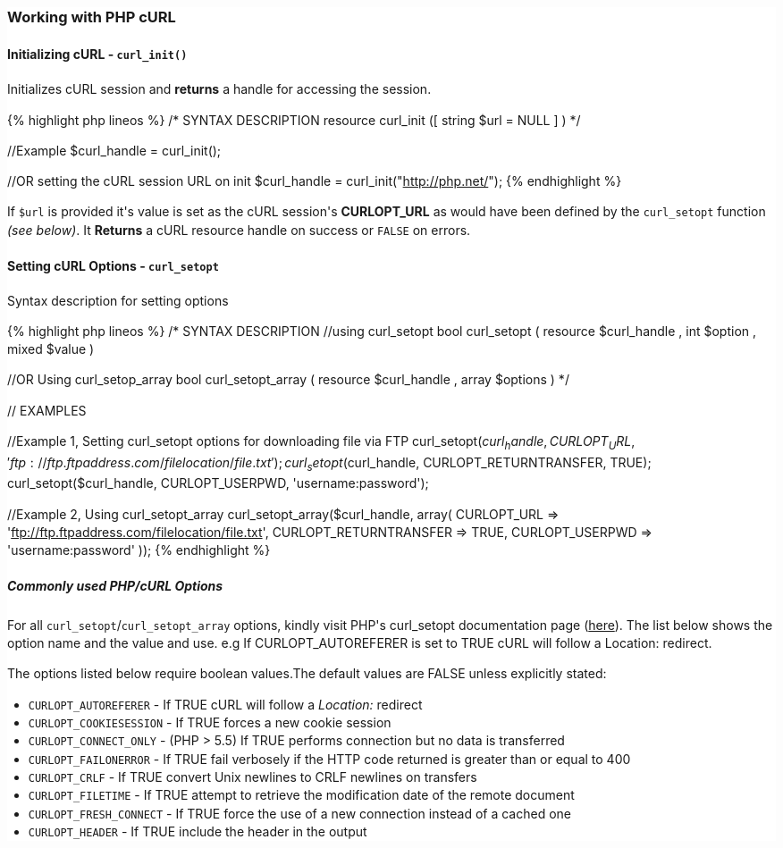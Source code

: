<h3>Working with PHP cURL</h3>
<h4 id="curl-init">Initializing cURL - <code>curl_init()</code></h4>
<p>Initializes cURL session and <b>returns</b> a handle for accessing the session.</p>
{% highlight php lineos %}
<?php

/* SYNTAX DESCRIPTION
resource curl_init ([ string $url = NULL ] )
*/

//Example
$curl_handle = curl_init();

//OR setting the cURL session URL on init
$curl_handle = curl_init("http://php.net/");
{% endhighlight %}
<p>If <code>$url</code> is provided it's value is set as the cURL session's <b>CURLOPT_URL</b> as would have been defined by the <code>curl_setopt</code> function <i>(see below)</i>. It <b>Returns</b> a cURL resource handle on success or <code>FALSE</code> on errors.</p>

<h4 id="curl-options">Setting cURL Options - <code>curl_setopt</code></h4>
<p>Syntax description for setting options</p>
{% highlight php lineos %}
<?php

/* SYNTAX DESCRIPTION
//using curl_setopt
bool curl_setopt ( resource $curl_handle , int $option , mixed $value )

//OR Using curl_setop_array
bool curl_setopt_array ( resource $curl_handle , array $options )
*/

// EXAMPLES 

//Example 1, Setting curl_setopt options for downloading file via FTP
curl_setopt($curl_handle, CURLOPT_URL, 'ftp://ftp.ftpaddress.com/filelocation/file.txt');
curl_setopt($curl_handle, CURLOPT_RETURNTRANSFER, TRUE);
curl_setopt($curl_handle, CURLOPT_USERPWD, 'username:password');

//Example 2, Using curl_setopt_array
curl_setopt_array($curl_handle, array(
			CURLOPT_URL => 'ftp://ftp.ftpaddress.com/filelocation/file.txt',
			CURLOPT_RETURNTRANSFER => TRUE,
			CURLOPT_USERPWD => 'username:password'
			));
{% endhighlight %}
<h5>Commonly used PHP/cURL Options</h5>
<p>For all <code>curl_setopt</code>/<code>curl_setopt_array</code> options, kindly visit PHP's curl_setopt documentation page (<a href='http://php.net/manual/en/function.curl-setopt.php' title='Go to PHP Docs: curl_setopt'>here</a>). The list below shows the option name and the value and use. e.g If CURLOPT_AUTOREFERER is set to TRUE cURL will follow a Location: redirect.</p>
<p>The options listed below require boolean values.The default values are FALSE unless explicitly stated:</p>
<ul>
<li><code>CURLOPT_AUTOREFERER</code> - If TRUE cURL will follow a <i>Location:</i> redirect</li>
<li><code>CURLOPT_COOKIESESSION</code> - If TRUE forces a new cookie session</li>
<li><code>CURLOPT_CONNECT_ONLY</code> - (PHP > 5.5) If TRUE performs connection but no data is transferred </li>
<li><code>CURLOPT_FAILONERROR</code> - If TRUE fail verbosely if the HTTP code returned is greater than or equal to 400</li>
<li><code>CURLOPT_CRLF</code> - If TRUE convert Unix newlines to CRLF newlines on transfers</li>
<li><code>CURLOPT_FILETIME</code> - If TRUE attempt to retrieve the modification date of the remote document</li>
<li><code>CURLOPT_FRESH_CONNECT</code> - If TRUE force the use of a new connection instead of a cached one</li>
<li><code>CURLOPT_HEADER</code> - If TRUE include the header in the output</li>